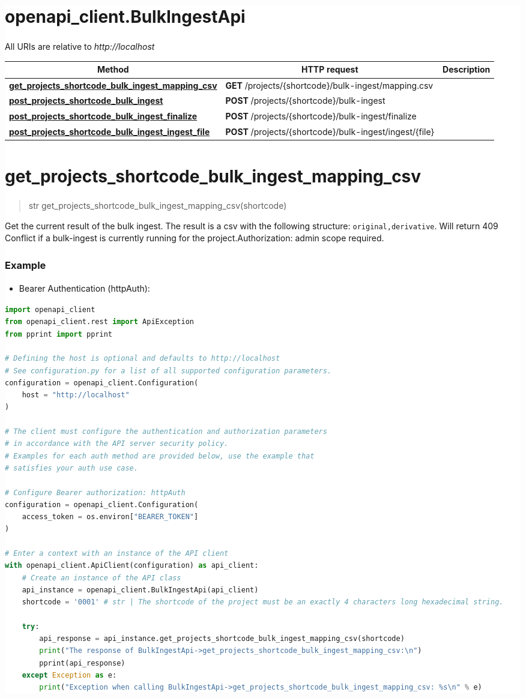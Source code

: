 # openapi_client.BulkIngestApi

All URIs are relative to *http://localhost*

Method | HTTP request | Description
------------- | ------------- | -------------
[**get_projects_shortcode_bulk_ingest_mapping_csv**](BulkIngestApi.md#get_projects_shortcode_bulk_ingest_mapping_csv) | **GET** /projects/{shortcode}/bulk-ingest/mapping.csv | 
[**post_projects_shortcode_bulk_ingest**](BulkIngestApi.md#post_projects_shortcode_bulk_ingest) | **POST** /projects/{shortcode}/bulk-ingest | 
[**post_projects_shortcode_bulk_ingest_finalize**](BulkIngestApi.md#post_projects_shortcode_bulk_ingest_finalize) | **POST** /projects/{shortcode}/bulk-ingest/finalize | 
[**post_projects_shortcode_bulk_ingest_ingest_file**](BulkIngestApi.md#post_projects_shortcode_bulk_ingest_ingest_file) | **POST** /projects/{shortcode}/bulk-ingest/ingest/{file} | 


# **get_projects_shortcode_bulk_ingest_mapping_csv**
> str get_projects_shortcode_bulk_ingest_mapping_csv(shortcode)

Get the current result of the bulk ingest. The result is a csv with the following structure: `original,derivative`. Will return 409 Conflict if a bulk-ingest is currently running for the project.Authorization: admin scope required.

### Example

* Bearer Authentication (httpAuth):

```python
import openapi_client
from openapi_client.rest import ApiException
from pprint import pprint

# Defining the host is optional and defaults to http://localhost
# See configuration.py for a list of all supported configuration parameters.
configuration = openapi_client.Configuration(
    host = "http://localhost"
)

# The client must configure the authentication and authorization parameters
# in accordance with the API server security policy.
# Examples for each auth method are provided below, use the example that
# satisfies your auth use case.

# Configure Bearer authorization: httpAuth
configuration = openapi_client.Configuration(
    access_token = os.environ["BEARER_TOKEN"]
)

# Enter a context with an instance of the API client
with openapi_client.ApiClient(configuration) as api_client:
    # Create an instance of the API class
    api_instance = openapi_client.BulkIngestApi(api_client)
    shortcode = '0001' # str | The shortcode of the project must be an exactly 4 characters long hexadecimal string.

    try:
        api_response = api_instance.get_projects_shortcode_bulk_ingest_mapping_csv(shortcode)
        print("The response of BulkIngestApi->get_projects_shortcode_bulk_ingest_mapping_csv:\n")
        pprint(api_response)
    except Exception as e:
        print("Exception when calling BulkIngestApi->get_projects_shortcode_bulk_ingest_mapping_csv: %s\n" % e)
```
